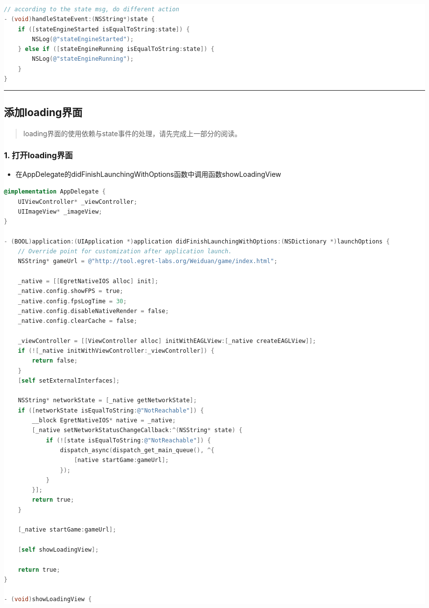 ```objective-c
// according to the state msg, do different action
- (void)handleStateEvent:(NSString*)state {
    if ([stateEngineStarted isEqualToString:state]) {
        NSLog(@"stateEngineStarted");
    } else if ([stateEngineRunning isEqualToString:state]) {
        NSLog(@"stateEngineRunning");
    }
}
```

---

## 添加loading界面

>loading界面的使用依赖与state事件的处理，请先完成上一部分的阅读。

### 1. 打开loading界面

- 在AppDelegate的didFinishLaunchingWithOptions函数中调用函数showLoadingView

```objective-c
@implementation AppDelegate {
    UIViewController* _viewController;
    UIImageView* _imageView;
}

- (BOOL)application:(UIApplication *)application didFinishLaunchingWithOptions:(NSDictionary *)launchOptions {
    // Override point for customization after application launch.
    NSString* gameUrl = @"http://tool.egret-labs.org/Weiduan/game/index.html";
    
    _native = [[EgretNativeIOS alloc] init];
    _native.config.showFPS = true;
    _native.config.fpsLogTime = 30;
    _native.config.disableNativeRender = false;
    _native.config.clearCache = false;
    
    _viewController = [[ViewController alloc] initWithEAGLView:[_native createEAGLView]];
    if (![_native initWithViewController:_viewController]) {
        return false;
    }
    [self setExternalInterfaces];
    
    NSString* networkState = [_native getNetworkState];
    if ([networkState isEqualToString:@"NotReachable"]) {
        __block EgretNativeIOS* native = _native;
        [_native setNetworkStatusChangeCallback:^(NSString* state) {
            if (![state isEqualToString:@"NotReachable"]) {
                dispatch_async(dispatch_get_main_queue(), ^{
                    [native startGame:gameUrl];
                });
            }
        }];
        return true;
    }
    
    [_native startGame:gameUrl];
    
    [self showLoadingView];
    
    return true;
}
    
- (void)showLoadingView {
```